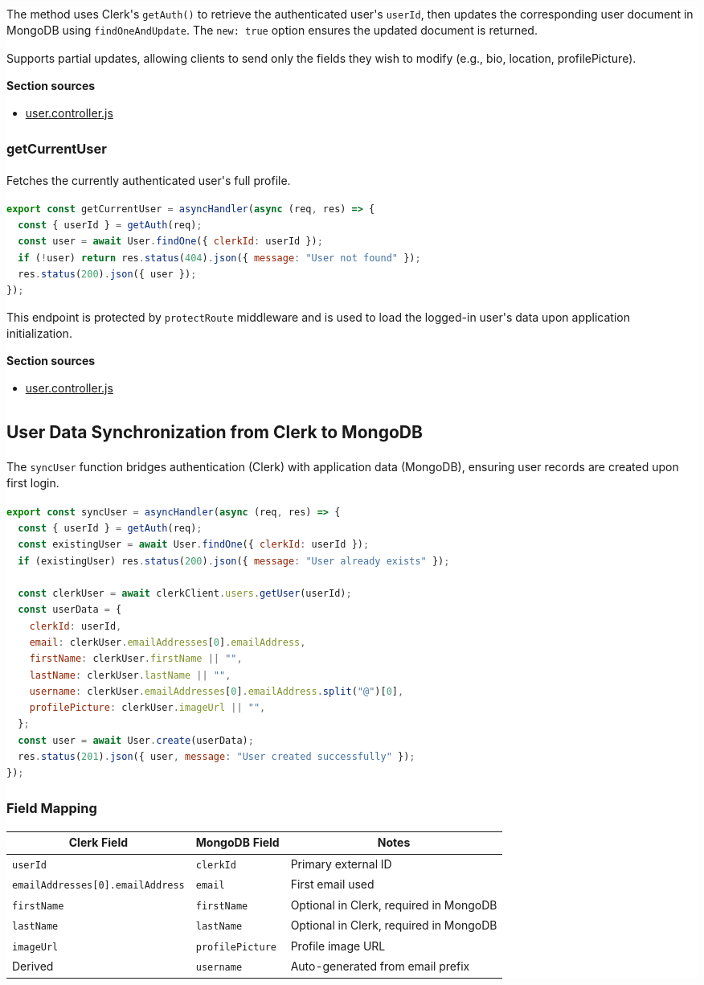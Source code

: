 The method uses Clerk's `getAuth()` to retrieve the authenticated user's `userId`, then updates the corresponding user document in MongoDB using `findOneAndUpdate`. The `new: true` option ensures the updated document is returned.

Supports partial updates, allowing clients to send only the fields they wish to modify (e.g., bio, location, profilePicture).

**Section sources**
- [user.controller.js](file://backend/src/controllers/user.controller.js#L12-L20)

### getCurrentUser
Fetches the currently authenticated user's full profile.

```javascript
export const getCurrentUser = asyncHandler(async (req, res) => {
  const { userId } = getAuth(req);
  const user = await User.findOne({ clerkId: userId });
  if (!user) return res.status(404).json({ message: "User not found" });
  res.status(200).json({ user });
});
```

This endpoint is protected by `protectRoute` middleware and is used to load the logged-in user's data upon application initialization.

**Section sources**
- [user.controller.js](file://backend/src/controllers/user.controller.js#L34-L40)

## User Data Synchronization from Clerk to MongoDB

The `syncUser` function bridges authentication (Clerk) with application data (MongoDB), ensuring user records are created upon first login.

```javascript
export const syncUser = asyncHandler(async (req, res) => {
  const { userId } = getAuth(req);
  const existingUser = await User.findOne({ clerkId: userId });
  if (existingUser) res.status(200).json({ message: "User already exists" });

  const clerkUser = await clerkClient.users.getUser(userId);
  const userData = {
    clerkId: userId,
    email: clerkUser.emailAddresses[0].emailAddress,
    firstName: clerkUser.firstName || "",
    lastName: clerkUser.lastName || "",
    username: clerkUser.emailAddresses[0].emailAddress.split("@")[0],
    profilePicture: clerkUser.imageUrl || "",
  };
  const user = await User.create(userData);
  res.status(201).json({ user, message: "User created successfully" });
});
```

### Field Mapping
| Clerk Field | MongoDB Field | Notes |
|-----------|---------------|-------|
| `userId` | `clerkId` | Primary external ID |
| `emailAddresses[0].emailAddress` | `email` | First email used |
| `firstName` | `firstName` | Optional in Clerk, required in MongoDB |
| `lastName` | `lastName` | Optional in Clerk, required in MongoDB |
| `imageUrl` | `profilePicture` | Profile image URL |
| Derived | `username` | Auto-generated from email prefix |
